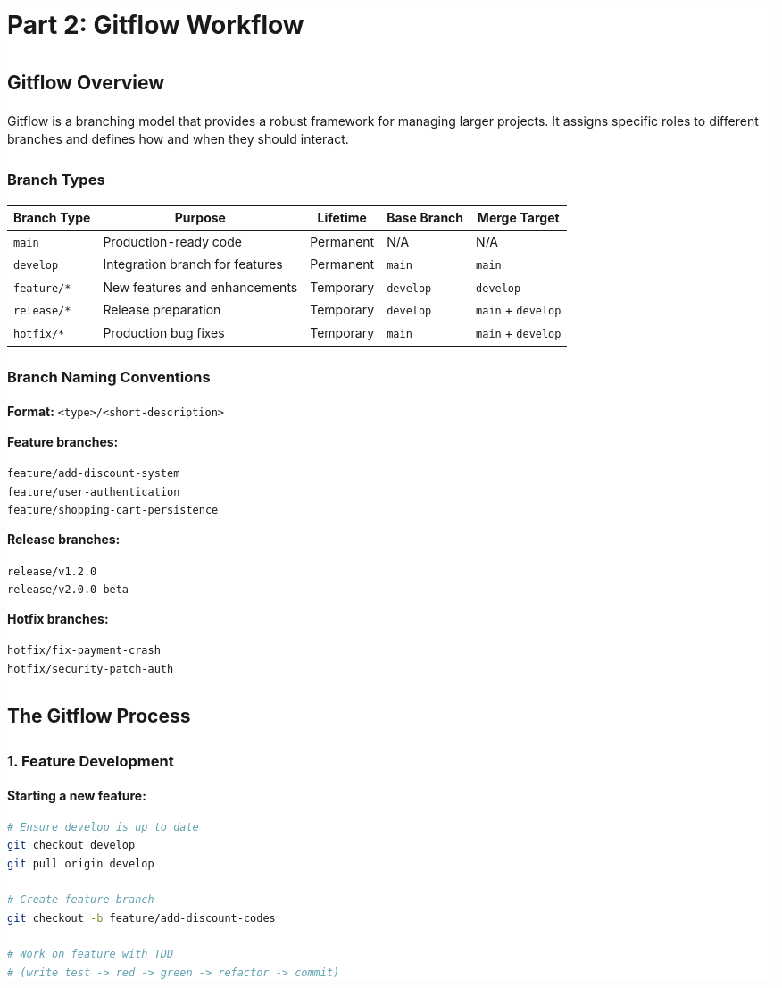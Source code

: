 
# Part 2: Gitflow Workflow

## Gitflow Overview

Gitflow is a branching model that provides a robust framework for managing larger projects. It assigns specific roles to different branches and defines how and when they should interact.

### Branch Types

| Branch Type | Purpose | Lifetime | Base Branch | Merge Target |
|-------------|---------|----------|-------------|--------------|
| `main` | Production-ready code | Permanent | N/A | N/A |
| `develop` | Integration branch for features | Permanent | `main` | `main` |
| `feature/*` | New features and enhancements | Temporary | `develop` | `develop` |
| `release/*` | Release preparation | Temporary | `develop` | `main` + `develop` |
| `hotfix/*` | Production bug fixes | Temporary | `main` | `main` + `develop` |

### Branch Naming Conventions

**Format:** `<type>/<short-description>`

**Feature branches:**
```
feature/add-discount-system
feature/user-authentication
feature/shopping-cart-persistence
```

**Release branches:**
```
release/v1.2.0
release/v2.0.0-beta
```

**Hotfix branches:**
```
hotfix/fix-payment-crash
hotfix/security-patch-auth
```

## The Gitflow Process

### 1. Feature Development

**Starting a new feature:**

```bash
# Ensure develop is up to date
git checkout develop
git pull origin develop

# Create feature branch
git checkout -b feature/add-discount-codes

# Work on feature with TDD
# (write test -> red -> green -> refactor -> commit)
```
